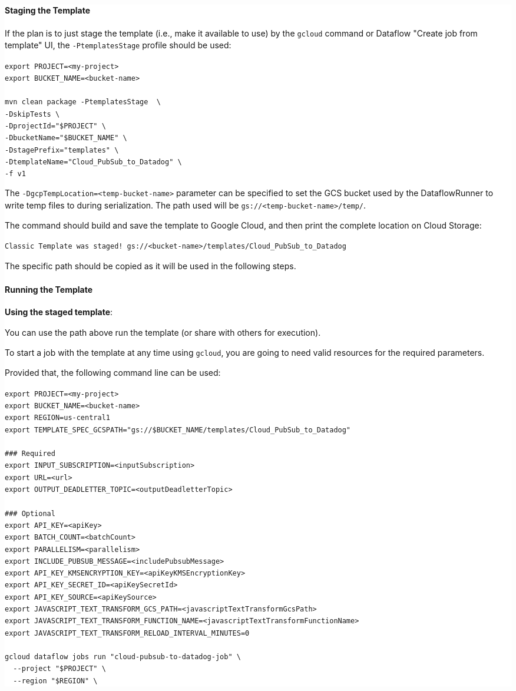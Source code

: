 #### Staging the Template

If the plan is to just stage the template (i.e., make it available to use) by
the `gcloud` command or Dataflow "Create job from template" UI,
the `-PtemplatesStage` profile should be used:

```shell
export PROJECT=<my-project>
export BUCKET_NAME=<bucket-name>

mvn clean package -PtemplatesStage  \
-DskipTests \
-DprojectId="$PROJECT" \
-DbucketName="$BUCKET_NAME" \
-DstagePrefix="templates" \
-DtemplateName="Cloud_PubSub_to_Datadog" \
-f v1
```

The `-DgcpTempLocation=<temp-bucket-name>` parameter can be specified to set the GCS bucket used by the DataflowRunner to write
temp files to during serialization. The path used will be `gs://<temp-bucket-name>/temp/`.

The command should build and save the template to Google Cloud, and then print
the complete location on Cloud Storage:

```
Classic Template was staged! gs://<bucket-name>/templates/Cloud_PubSub_to_Datadog
```

The specific path should be copied as it will be used in the following steps.

#### Running the Template

**Using the staged template**:

You can use the path above run the template (or share with others for execution).

To start a job with the template at any time using `gcloud`, you are going to
need valid resources for the required parameters.

Provided that, the following command line can be used:

```shell
export PROJECT=<my-project>
export BUCKET_NAME=<bucket-name>
export REGION=us-central1
export TEMPLATE_SPEC_GCSPATH="gs://$BUCKET_NAME/templates/Cloud_PubSub_to_Datadog"

### Required
export INPUT_SUBSCRIPTION=<inputSubscription>
export URL=<url>
export OUTPUT_DEADLETTER_TOPIC=<outputDeadletterTopic>

### Optional
export API_KEY=<apiKey>
export BATCH_COUNT=<batchCount>
export PARALLELISM=<parallelism>
export INCLUDE_PUBSUB_MESSAGE=<includePubsubMessage>
export API_KEY_KMSENCRYPTION_KEY=<apiKeyKMSEncryptionKey>
export API_KEY_SECRET_ID=<apiKeySecretId>
export API_KEY_SOURCE=<apiKeySource>
export JAVASCRIPT_TEXT_TRANSFORM_GCS_PATH=<javascriptTextTransformGcsPath>
export JAVASCRIPT_TEXT_TRANSFORM_FUNCTION_NAME=<javascriptTextTransformFunctionName>
export JAVASCRIPT_TEXT_TRANSFORM_RELOAD_INTERVAL_MINUTES=0

gcloud dataflow jobs run "cloud-pubsub-to-datadog-job" \
  --project "$PROJECT" \
  --region "$REGION" \
```